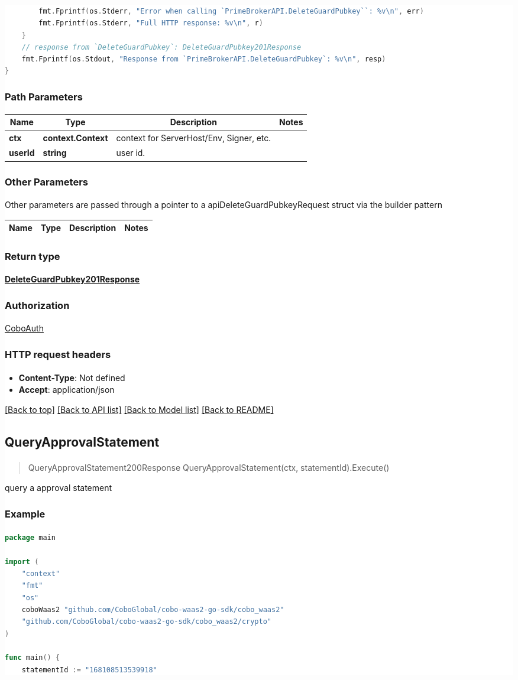 ```go
		fmt.Fprintf(os.Stderr, "Error when calling `PrimeBrokerAPI.DeleteGuardPubkey``: %v\n", err)
		fmt.Fprintf(os.Stderr, "Full HTTP response: %v\n", r)
	}
	// response from `DeleteGuardPubkey`: DeleteGuardPubkey201Response
	fmt.Fprintf(os.Stdout, "Response from `PrimeBrokerAPI.DeleteGuardPubkey`: %v\n", resp)
}
```

### Path Parameters


Name | Type | Description  | Notes
------------- | ------------- | ------------- | -------------
**ctx** | **context.Context** | context for ServerHost/Env, Signer, etc.
**userId** | **string** | user id. | 

### Other Parameters

Other parameters are passed through a pointer to a apiDeleteGuardPubkeyRequest struct via the builder pattern


Name | Type | Description  | Notes
------------- | ------------- | ------------- | -------------


### Return type

[**DeleteGuardPubkey201Response**](DeleteGuardPubkey201Response.md)

### Authorization

[CoboAuth](../README.md#CoboAuth)

### HTTP request headers

- **Content-Type**: Not defined
- **Accept**: application/json

[[Back to top]](#) [[Back to API list]](../README.md#documentation-for-api-endpoints)
[[Back to Model list]](../README.md#documentation-for-models)
[[Back to README]](../README.md)


## QueryApprovalStatement

> QueryApprovalStatement200Response QueryApprovalStatement(ctx, statementId).Execute()

query a approval statement



### Example

```go
package main

import (
    "context"
    "fmt"
    "os"
    coboWaas2 "github.com/CoboGlobal/cobo-waas2-go-sdk/cobo_waas2"
    "github.com/CoboGlobal/cobo-waas2-go-sdk/cobo_waas2/crypto"
)

func main() {
	statementId := "168108513539918"

```